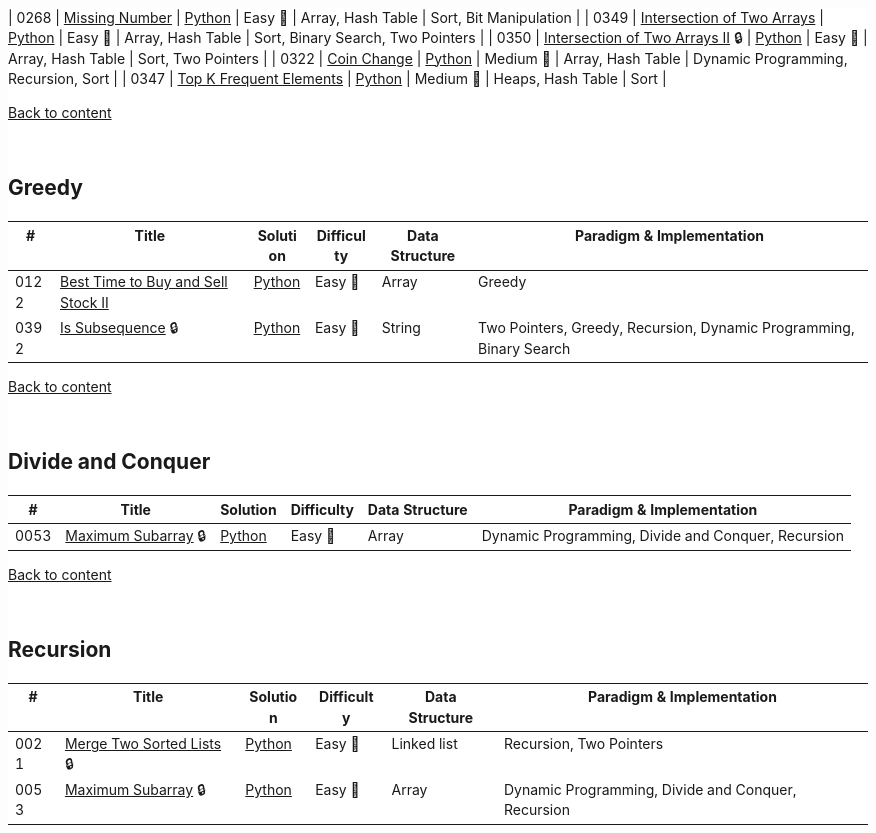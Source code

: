 | 0268 | [Missing Number](https://leetcode.com/problems/missing-number/)                                      | [Python](https://nbviewer.jupyter.org/github/adrien-perelloyb/leetcode/blob/main/problems/0268/268_solution_python.ipynb) | Easy :3rd_place_medal:   | Array, Hash Table | Sort, Bit Manipulation               |
| 0349 | [Intersection of Two Arrays](https://leetcode.com/problems/intersection-of-two-arrays/)              | [Python](https://nbviewer.jupyter.org/github/adrien-perelloyb/leetcode/blob/main/problems/0349/349_solution_python.ipynb) | Easy :3rd_place_medal:   | Array, Hash Table | Sort, Binary Search, Two Pointers    |
| 0350 | [Intersection of Two Arrays II](https://leetcode.com/problems/intersection-of-two-arrays-ii/) :lock: | [Python](https://nbviewer.jupyter.org/github/adrien-perelloyb/leetcode/blob/main/problems/0350/350_solution_python.ipynb) | Easy :3rd_place_medal:   | Array, Hash Table | Sort, Two Pointers                   |
| 0322 | [Coin Change](https://leetcode.com/problems/coin-change/)                                            | [Python](https://nbviewer.jupyter.org/github/adrien-perelloyb/leetcode/blob/main/problems/0322/322_solution_python.ipynb) | Medium :2nd_place_medal: | Array, Hash Table | Dynamic Programming, Recursion, Sort |
| 0347 | [Top K Frequent Elements](https://leetcode.com/problems/top-k-frequent-elements/)                    | [Python](https://nbviewer.jupyter.org/github/adrien-perelloyb/leetcode/blob/main/problems/0347/347_solution_python.ipynb) | Medium :2nd_place_medal: | Heaps, Hash Table | Sort                                 |

[Back to content](#content)  
<br/>

## <a name="greedy"></a> Greedy

| #    | Title                                                                                                   | Solution                                                                                                                  | Difficulty             | Data Structure | Paradigm & Implementation                                           |
| ---- | ------------------------------------------------------------------------------------------------------- | ------------------------------------------------------------------------------------------------------------------------- | ---------------------- | -------------- | ------------------------------------------------------------------- |
| 0122 | [Best Time to Buy and Sell Stock II](https://leetcode.com/problems/best-time-to-buy-and-sell-stock-ii/) | [Python](https://nbviewer.jupyter.org/github/adrien-perelloyb/leetcode/blob/main/problems/0122/122_solution_python.ipynb) | Easy :3rd_place_medal: | Array          | Greedy                                                              |
| 0392 | [Is Subsequence](https://leetcode.com/problems/is-subsequence/) :lock:                                  | [Python](https://nbviewer.jupyter.org/github/adrien-perelloyb/leetcode/blob/main/problems/0392/392_solution_python.ipynb) | Easy :3rd_place_medal: | String         | Two Pointers, Greedy, Recursion, Dynamic Programming, Binary Search |

[Back to content](#content)  
<br/>

## <a name="divideconquer"></a> Divide and Conquer  

| #    | Title                                                                      | Solution                                                                                                                 | Difficulty             | Data Structure | Paradigm & Implementation                          |
| ---- | -------------------------------------------------------------------------- | ------------------------------------------------------------------------------------------------------------------------ | ---------------------- | -------------- | -------------------------------------------------- |
| 0053 | [Maximum Subarray](https://leetcode.com/problems/maximum-subarray/) :lock: | [Python](https://nbviewer.jupyter.org/github/adrien-perelloyb/leetcode/blob/main/problems/0053/53_solution_python.ipynb) | Easy :3rd_place_medal: | Array          | Dynamic Programming, Divide and Conquer, Recursion |

[Back to content](#content)  
<br/>

## <a name="recursion"></a> Recursion  

| #    | Title                                                                                                                                 | Solution                                                                                                                   | Difficulty               | Data Structure    | Paradigm & Implementation                                           |
| ---- | ------------------------------------------------------------------------------------------------------------------------------------- | -------------------------------------------------------------------------------------------------------------------------- | ------------------------ | ----------------- | ------------------------------------------------------------------- |
| 0021 | [Merge Two Sorted Lists](https://leetcode.com/problems/merge-two-sorted-lists/) :lock:                                                | [Python](https://nbviewer.jupyter.org/github/adrien-perelloyb/leetcode/blob/main/problems/0021/21_solution_python.ipynb)   | Easy :3rd_place_medal:   | Linked list       | Recursion, Two Pointers                                             |
| 0053 | [Maximum Subarray](https://leetcode.com/problems/maximum-subarray/) :lock:                                                            | [Python](https://nbviewer.jupyter.org/github/adrien-perelloyb/leetcode/blob/main/problems/0053/53_solution_python.ipynb)   | Easy :3rd_place_medal:   | Array             | Dynamic Programming, Divide and Conquer, Recursion                  |